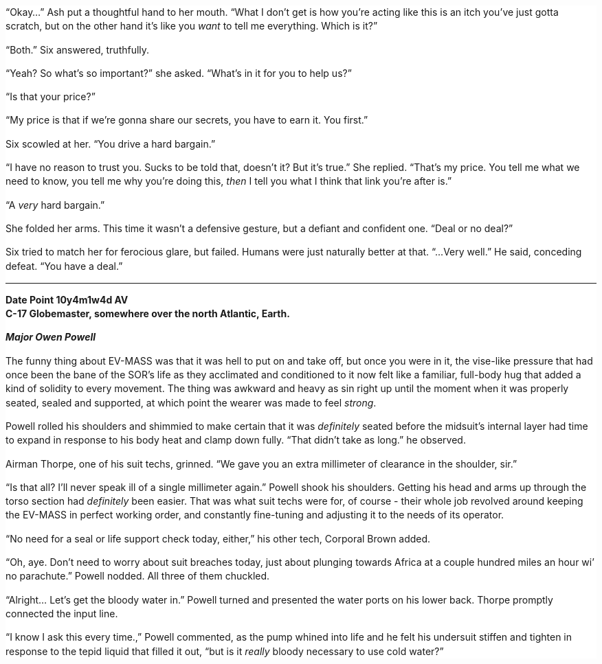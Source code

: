 “Okay…” Ash put a thoughtful hand to her mouth. “What I don’t get is how you’re acting like this is an itch you’ve just gotta scratch, but on the other hand it’s like you *want* to tell me everything. Which is it?”

“Both.” Six answered, truthfully.

“Yeah? So what’s so important?” she asked. “What’s in it for you to help us?”

“Is that your price?”

“My price is that if we’re gonna share our secrets, you have to earn it. You first.”

Six scowled at her. “You drive a hard bargain.”

“I have no reason to trust you. Sucks to be told that, doesn’t it? But it’s true.” She replied. “That’s my price. You tell me what we need to know, you tell me why you’re doing this, *then* I tell you what I think that link you’re after is.”

“A *very* hard bargain.”

She folded her arms. This time it wasn’t a defensive gesture, but a defiant and confident one. “Deal or no deal?”

Six tried to match her for ferocious glare, but failed. Humans were just naturally better at that. “...Very well.” He said, conceding defeat. “You have a deal.”
___
**Date Point 10y4m1w4d AV**    
**C-17 Globemaster, somewhere over the north Atlantic, Earth.**    

***Major Owen Powell***

The funny thing about EV-MASS was that it was hell to put on and take off, but once you were in it, the vise-like pressure that had once been the bane of the SOR’s life as they acclimated and conditioned to it now felt like a familiar, full-body hug that added a kind of solidity to every movement. The thing was awkward and heavy as sin right up until the moment when it was properly seated, sealed and supported, at which point the wearer was made to feel *strong*.

Powell rolled his shoulders and shimmied to make certain that it was *definitely* seated before the midsuit’s internal layer had time to expand in response to his body heat and clamp down fully. “That didn’t take as long.” he observed.

Airman Thorpe, one of his suit techs, grinned. “We gave you an extra millimeter of clearance in the shoulder, sir.”

“Is that all? I’ll never speak ill of a single millimeter again.” Powell shook his shoulders. Getting his head and arms up through the torso section had *definitely* been easier. That was what suit techs were for, of course - their whole job revolved around keeping the EV-MASS in perfect working order, and constantly fine-tuning and adjusting it to the needs of its operator.

“No need for a seal or life support check today, either,” his other tech, Corporal Brown added.

“Oh, aye. Don’t need to worry about suit breaches today, just about plunging towards Africa at a couple hundred miles an hour wi’ no parachute.” Powell nodded. All three of them chuckled.

“Alright… Let’s get the bloody water in.” Powell turned and presented the water ports on his lower back. Thorpe promptly connected the input line.

“I know I ask this every time.,” Powell commented, as the pump whined into life and he felt his undersuit stiffen and tighten in response to the tepid liquid that filled it out, “but is it *really* bloody necessary to use cold water?”
